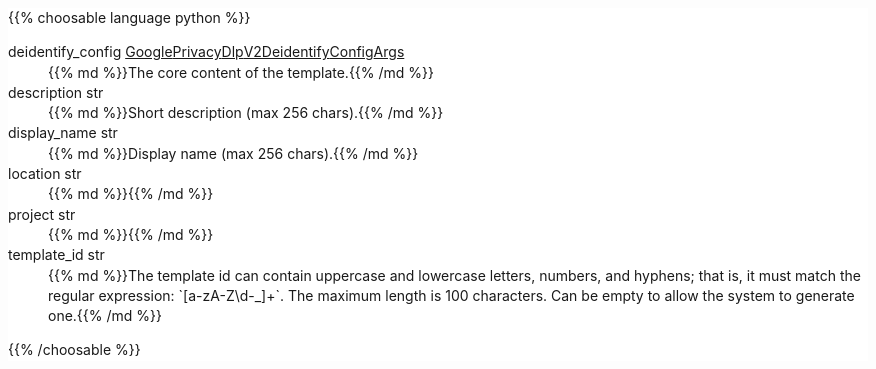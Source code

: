 {{% choosable language python %}}
<dl class="resources-properties"><dt class="property-optional"
            title="Optional">
        <span id="deidentify_config_python">
<a href="#deidentify_config_python" style="color: inherit; text-decoration: inherit;">deidentify_<wbr>config</a>
</span>
        <span class="property-indicator"></span>
        <span class="property-type"><a href="#googleprivacydlpv2deidentifyconfig">Google<wbr>Privacy<wbr>Dlp<wbr>V2Deidentify<wbr>Config<wbr>Args</a></span>
    </dt>
    <dd>{{% md %}}The core content of the template.{{% /md %}}</dd><dt class="property-optional"
            title="Optional">
        <span id="description_python">
<a href="#description_python" style="color: inherit; text-decoration: inherit;">description</a>
</span>
        <span class="property-indicator"></span>
        <span class="property-type">str</span>
    </dt>
    <dd>{{% md %}}Short description (max 256 chars).{{% /md %}}</dd><dt class="property-optional"
            title="Optional">
        <span id="display_name_python">
<a href="#display_name_python" style="color: inherit; text-decoration: inherit;">display_<wbr>name</a>
</span>
        <span class="property-indicator"></span>
        <span class="property-type">str</span>
    </dt>
    <dd>{{% md %}}Display name (max 256 chars).{{% /md %}}</dd><dt class="property-optional"
            title="Optional">
        <span id="location_python">
<a href="#location_python" style="color: inherit; text-decoration: inherit;">location</a>
</span>
        <span class="property-indicator"></span>
        <span class="property-type">str</span>
    </dt>
    <dd>{{% md %}}{{% /md %}}</dd><dt class="property-optional"
            title="Optional">
        <span id="project_python">
<a href="#project_python" style="color: inherit; text-decoration: inherit;">project</a>
</span>
        <span class="property-indicator"></span>
        <span class="property-type">str</span>
    </dt>
    <dd>{{% md %}}{{% /md %}}</dd><dt class="property-optional"
            title="Optional">
        <span id="template_id_python">
<a href="#template_id_python" style="color: inherit; text-decoration: inherit;">template_<wbr>id</a>
</span>
        <span class="property-indicator"></span>
        <span class="property-type">str</span>
    </dt>
    <dd>{{% md %}}The template id can contain uppercase and lowercase letters, numbers, and hyphens; that is, it must match the regular expression: `[a-zA-Z\d-_]+`. The maximum length is 100 characters. Can be empty to allow the system to generate one.{{% /md %}}</dd></dl>
{{% /choosable %}}
